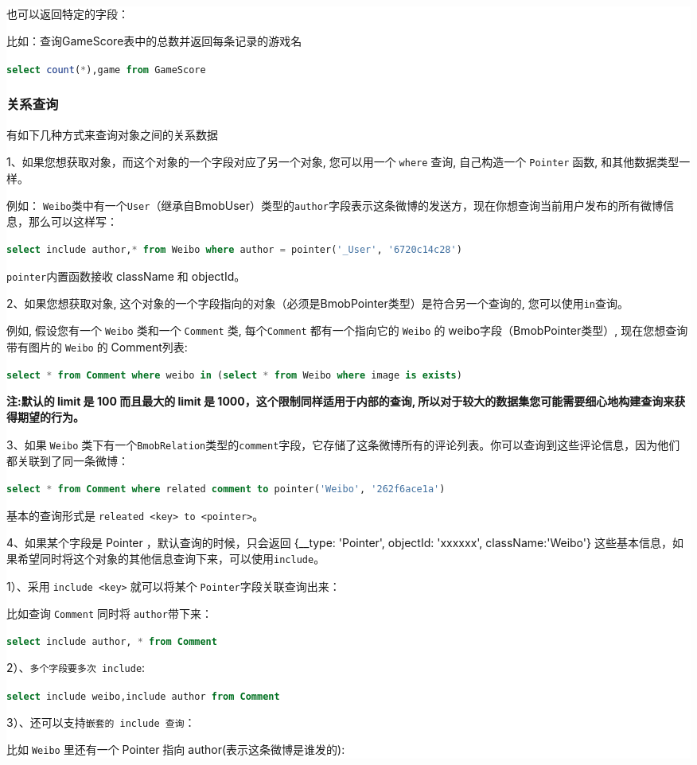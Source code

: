 也可以返回特定的字段：

比如：查询GameScore表中的总数并返回每条记录的游戏名

```sql
select count(*),game from GameScore

```

### 关系查询

有如下几种方式来查询对象之间的关系数据 

1、如果您想获取对象，而这个对象的一个字段对应了另一个对象, 您可以用一个 `where` 查询, 自己构造一个 `Pointer` 函数, 和其他数据类型一样。

例如： `Weibo`类中有一个`User`（继承自BmobUser）类型的`author`字段表示这条微博的发送方，现在你想查询当前用户发布的所有微博信息，那么可以这样写：

```sql
select include author,* from Weibo where author = pointer('_User', '6720c14c28')
```

`pointer`内置函数接收 className 和 objectId。

2、如果您想获取对象, 这个对象的一个字段指向的对象（必须是BmobPointer类型）是符合另一个查询的, 您可以使用` in `查询。

例如, 假设您有一个 `Weibo` 类和一个 `Comment` 类, 每个`Comment` 都有一个指向它的 `Weibo` 的 weibo字段（BmobPointer类型）, 现在您想查询带有图片的 `Weibo` 的 Comment列表:

```sql
select * from Comment where weibo in (select * from Weibo where image is exists)
```

**注:默认的 limit 是 100 而且最大的 limit 是 1000，这个限制同样适用于内部的查询, 所以对于较大的数据集您可能需要细心地构建查询来获得期望的行为。**

3、如果 `Weibo` 类下有一个`BmobRelation`类型的`comment`字段，它存储了这条微博所有的评论列表。你可以查询到这些评论信息，因为他们都关联到了同一条微博：

```sql
select * from Comment where related comment to pointer('Weibo', '262f6ace1a')
```

基本的查询形式是 `releated <key> to <pointer>`。


4、如果某个字段是 Pointer ，默认查询的时候，只会返回 {__type: 'Pointer', objectId: 'xxxxxx', className:'Weibo'} 这些基本信息，如果希望同时将这个对象的其他信息查询下来，可以使用` include `。


1）、采用 `include <key>` 就可以将某个 `Pointer`字段关联查询出来：

比如查询 `Comment` 同时将 `author`带下来：

```sql
select include author, * from Comment
```

2）、`多个字段要多次 include`:

```sql
select include weibo,include author from Comment
```

3）、还可以支持`嵌套的 include 查询`：

比如 `Weibo` 里还有一个 Pointer 指向 author(表示这条微博是谁发的):
